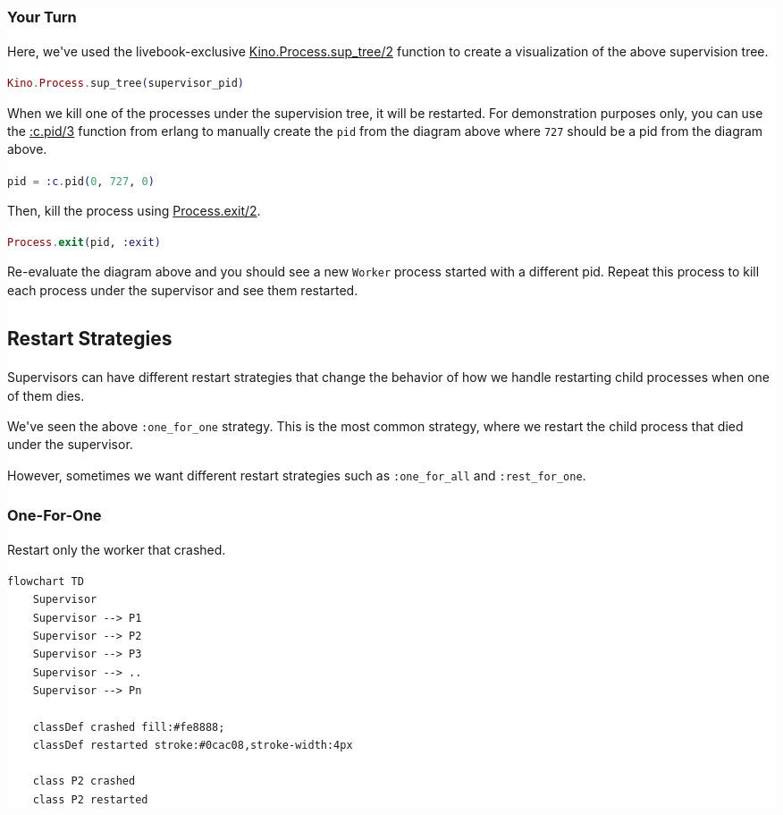 ### Your Turn



Here, we've used the livebook-exclusive [Kino.Process.sup_tree/2](https://hexdocs.pm/kino/Kino.Process.html#sup_tree/2) function to create a visualization of the above supervision tree.

```elixir
Kino.Process.sup_tree(supervisor_pid)
```

When we kill one of the processes under the supervision tree, it will be restarted. For demonstration purposes only, you can use the [:c.pid/3](https://www.erlang.org/doc/man/c.html#pid-3) function from erlang to manually create the `pid` from the diagram above where `727` should be a pid from the diagram above.



```elixir
pid = :c.pid(0, 727, 0)
```

Then, kill the process using [Process.exit/2](https://hexdocs.pm/elixir/1.12/Process.html#exit/2).



```elixir
Process.exit(pid, :exit)
```

Re-evaluate the diagram above and you should see a new `Worker` process started with a different pid. Repeat this process to kill each process under the supervisor and see them restarted.

```elixir

```

## Restart Strategies

Supervisors can have different restart strategies that change the behavior of how we handle restarting child processes when one of them dies.

We've seen the above `:one_for_one` strategy. This is the most common strategy, where we restart the child process that died under the supervisor.

However, sometimes we want different restart strategies such as `:one_for_all` and `:rest_for_one`.

### One-For-One

Restart only the worker that crashed.

```mermaid
flowchart TD 
    Supervisor
    Supervisor --> P1
    Supervisor --> P2
    Supervisor --> P3
    Supervisor --> ..
    Supervisor --> Pn

    classDef crashed fill:#fe8888;
    classDef restarted stroke:#0cac08,stroke-width:4px

    class P2 crashed
    class P2 restarted

```
